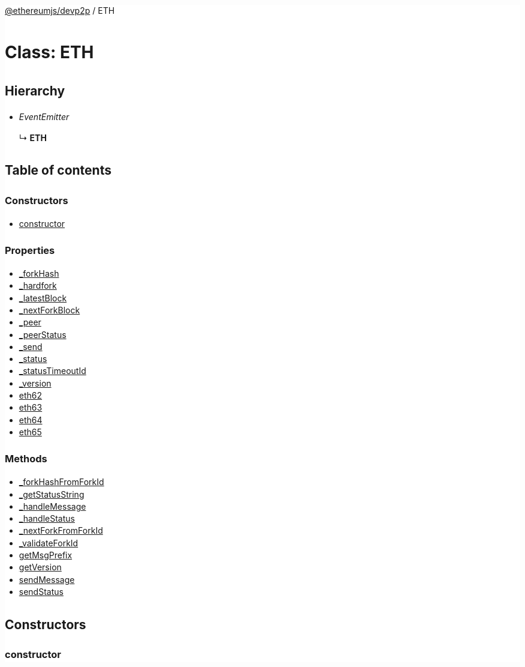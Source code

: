 [@ethereumjs/devp2p](../README.md) / ETH

# Class: ETH

## Hierarchy

* *EventEmitter*

  ↳ **ETH**

## Table of contents

### Constructors

- [constructor](eth.md#constructor)

### Properties

- [\_forkHash](eth.md#_forkhash)
- [\_hardfork](eth.md#_hardfork)
- [\_latestBlock](eth.md#_latestblock)
- [\_nextForkBlock](eth.md#_nextforkblock)
- [\_peer](eth.md#_peer)
- [\_peerStatus](eth.md#_peerstatus)
- [\_send](eth.md#_send)
- [\_status](eth.md#_status)
- [\_statusTimeoutId](eth.md#_statustimeoutid)
- [\_version](eth.md#_version)
- [eth62](eth.md#eth62)
- [eth63](eth.md#eth63)
- [eth64](eth.md#eth64)
- [eth65](eth.md#eth65)

### Methods

- [\_forkHashFromForkId](eth.md#_forkhashfromforkid)
- [\_getStatusString](eth.md#_getstatusstring)
- [\_handleMessage](eth.md#_handlemessage)
- [\_handleStatus](eth.md#_handlestatus)
- [\_nextForkFromForkId](eth.md#_nextforkfromforkid)
- [\_validateForkId](eth.md#_validateforkid)
- [getMsgPrefix](eth.md#getmsgprefix)
- [getVersion](eth.md#getversion)
- [sendMessage](eth.md#sendmessage)
- [sendStatus](eth.md#sendstatus)

## Constructors

### constructor
